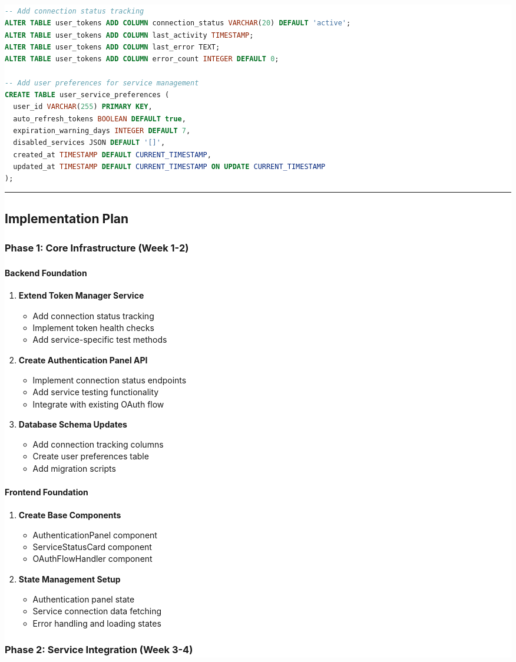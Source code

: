 ```sql
-- Add connection status tracking
ALTER TABLE user_tokens ADD COLUMN connection_status VARCHAR(20) DEFAULT 'active';
ALTER TABLE user_tokens ADD COLUMN last_activity TIMESTAMP;
ALTER TABLE user_tokens ADD COLUMN last_error TEXT;
ALTER TABLE user_tokens ADD COLUMN error_count INTEGER DEFAULT 0;

-- Add user preferences for service management
CREATE TABLE user_service_preferences (
  user_id VARCHAR(255) PRIMARY KEY,
  auto_refresh_tokens BOOLEAN DEFAULT true,
  expiration_warning_days INTEGER DEFAULT 7,
  disabled_services JSON DEFAULT '[]',
  created_at TIMESTAMP DEFAULT CURRENT_TIMESTAMP,
  updated_at TIMESTAMP DEFAULT CURRENT_TIMESTAMP ON UPDATE CURRENT_TIMESTAMP
);
```

---

## Implementation Plan

### Phase 1: Core Infrastructure (Week 1-2)

#### Backend Foundation
1. **Extend Token Manager Service**
   - Add connection status tracking
   - Implement token health checks
   - Add service-specific test methods

2. **Create Authentication Panel API**
   - Implement connection status endpoints
   - Add service testing functionality
   - Integrate with existing OAuth flow

3. **Database Schema Updates**
   - Add connection tracking columns
   - Create user preferences table
   - Add migration scripts

#### Frontend Foundation
1. **Create Base Components**
   - AuthenticationPanel component
   - ServiceStatusCard component
   - OAuthFlowHandler component

2. **State Management Setup**
   - Authentication panel state
   - Service connection data fetching
   - Error handling and loading states

### Phase 2: Service Integration (Week 3-4)
